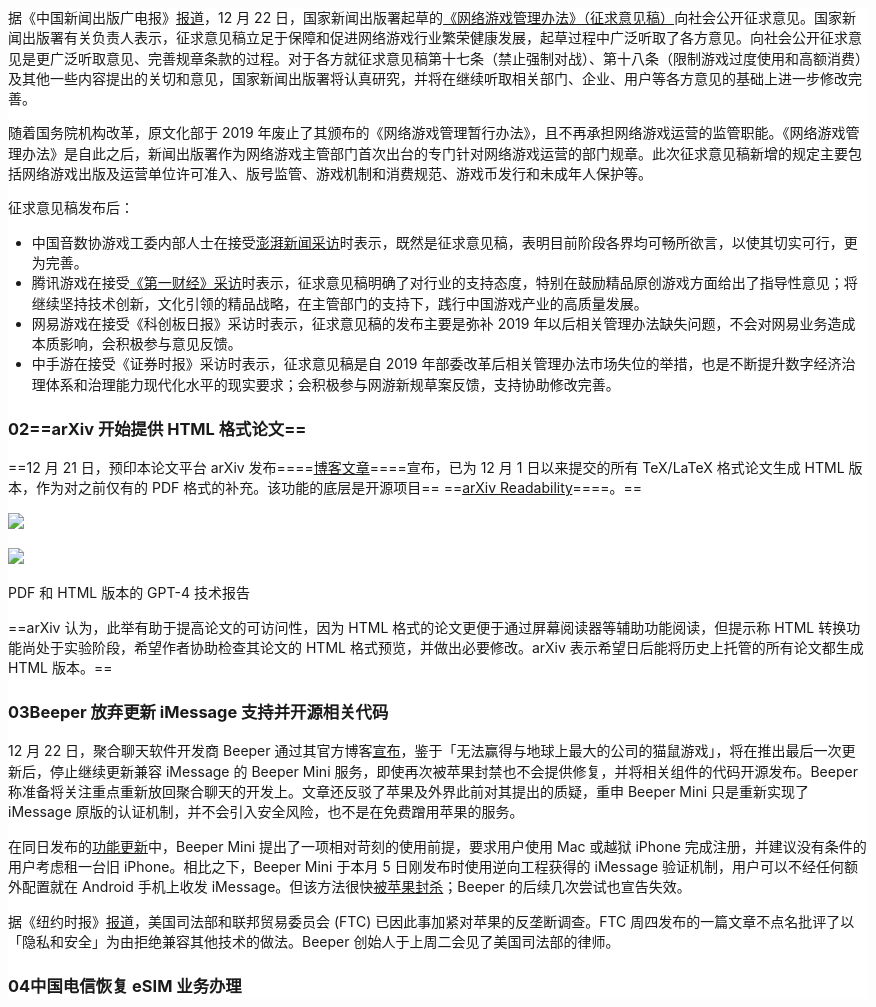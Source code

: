 据《中国新闻出版广电报》[报道](https://sspai.com/link?target=https%3A%2F%2Fwww.chinaxwcb.com%2F2023%2F12%2F23%2F99835425.html)，12 月 22 日，国家新闻出版署起草的[《网络游戏管理办法》（征求意见稿）](https://www.nppa.gov.cn/xxfb/tzgs/202312/t20231221%5F823187.html)向社会公开征求意见。国家新闻出版署有关负责人表示，征求意见稿立足于保障和促进网络游戏行业繁荣健康发展，起草过程中广泛听取了各方意见。向社会公开征求意见是更广泛听取意见、完善规章条款的过程。对于各方就征求意见稿第十七条（禁止强制对战）、第十八条（限制游戏过度使用和高额消费）及其他一些内容提出的关切和意见，国家新闻出版署将认真研究，并将在继续听取相关部门、企业、用户等各方意见的基础上进一步修改完善。

随着国务院机构改革，原文化部于 2019 年废止了其颁布的《网络游戏管理暂行办法》，且不再承担网络游戏运营的监管职能。《网络游戏管理办法》是自此之后，新闻出版署作为网络游戏主管部门首次出台的专门针对网络游戏运营的部门规章。此次征求意见稿新增的规定主要包括网络游戏出版及运营单位许可准入、版号监管、游戏机制和消费规范、游戏币发行和未成年人保护等。

征求意见稿发布后：

* 中国音数协游戏工委内部人士在接受[澎湃新闻采访](https://sspai.com/link?target=https%3A%2F%2Fwww.thepaper.cn%2FnewsDetail%5Fforward%5F25753219)时表示，既然是征求意见稿，表明目前阶段各界均可畅所欲言，以使其切实可行，更为完善。
* 腾讯游戏在接受[《第一财经》采访](https://sspai.com/link?target=https%3A%2F%2Fwww.yicai.com%2Fnews%2F101935503.html%3Fcode%3D101935520)时表示，征求意见稿明确了对行业的支持态度，特别在鼓励精品原创游戏方面给出了指导性意见；将继续坚持技术创新，文化引领的精品战略，在主管部门的支持下，践行中国游戏产业的高质量发展。
* 网易游戏在接受《科创板日报》采访时表示，征求意见稿的发布主要是弥补 2019 年以后相关管理办法缺失问题，不会对网易业务造成本质影响，会积极参与意见反馈。
* 中手游在接受《证券时报》采访时表示，征求意见稿是自 2019 年部委改革后相关管理办法市场失位的举措，也是不断提升数字经济治理体系和治理能力现代化水平的现实要求；会积极参与网游新规草案反馈，支持协助修改完善。

### 02==arXiv 开始提供 HTML 格式论文==

==12 月 21 日，预印本论文平台 arXiv 发布====[博客文章](https://sspai.com/link?target=https%3A%2F%2Fblog.arxiv.org%2F2023%2F12%2F21%2Faccessibility-update-arxiv-now-offers-papers-in-html-format%2F)====宣布，已为 12 月 1 日以来提交的所有 TeX/LaTeX 格式论文生成 HTML 版本，作为对之前仅有的 PDF 格式的补充。该功能的底层是开源项目== ==[arXiv Readability](https://sspai.com/link?target=https%3A%2F%2Fgithub.com%2FarXiv%2Farxiv-readability)====。==

![](https://proxy-prod.omnivore-image-cache.app/0x0,sOuH4Rrg1GoOhYUrxp9rVoKQioRD8onhmZ1SoiHvVulQ/https://cdn.sspai.com/2023/12/25/5da18c49c2ebc555f71a78092c445478.png) 

![](https://proxy-prod.omnivore-image-cache.app/0x0,s_iXrkTOOAM_XS0F8eytOKJNtG82ZXcveyO_xLMZYmJQ/https://cdn.sspai.com/2023/12/25/c7a315b931a8e2d3568bd14a9399e9f8.png) 

PDF 和 HTML 版本的 GPT-4 技术报告

==arXiv 认为，此举有助于提高论文的可访问性，因为 HTML 格式的论文更便于通过屏幕阅读器等辅助功能阅读，但提示称 HTML 转换功能尚处于实验阶段，希望作者协助检查其论文的 HTML 格式预览，并做出必要修改。arXiv 表示希望日后能将历史上托管的所有论文都生成 HTML 版本。==

### 03Beeper 放弃更新 iMessage 支持并开源相关代码

12 月 22 日，聚合聊天软件开发商 Beeper 通过其官方博客[宣布](https://sspai.com/link?target=https%3A%2F%2Fblog.beeper.com%2Fp%2Fbeeper-moving-forward)，鉴于「无法赢得与地球上最大的公司的猫鼠游戏」，将在推出最后一次更新后，停止继续更新兼容 iMessage 的 Beeper Mini 服务，即使再次被苹果封禁也不会提供修复，并将相关组件的代码开源发布。Beeper 称准备将关注重点重新放回聚合聊天的开发上。文章还反驳了苹果及外界此前对其提出的质疑，重申 Beeper Mini 只是重新实现了 iMessage 原版的认证机制，并不会引入安全风险，也不是在免费蹭用苹果的服务。

在同日发布的[功能更新](https://sspai.com/link?target=https%3A%2F%2Fblog.beeper.com%2Fp%2Fimessage-and-phone-registration-are)中，Beeper Mini 提出了一项相对苛刻的使用前提，要求用户使用 Mac 或越狱 iPhone 完成注册，并建议没有条件的用户考虑租一台旧 iPhone。相比之下，Beeper Mini 于本月 5 日刚发布时使用逆向工程获得的 iMessage 验证机制，用户可以不经任何额外配置就在 Android 手机上收发 iMessage。但该方法很快[被苹果封杀](https://sspai.com/link?target=https%3A%2F%2Fwww.theverge.com%2F2023%2F12%2F9%2F23995150%2Fbeeper-imessage-android-apple-statement)；Beeper 的后续几次尝试也宣告失效。

据《纽约时报》[报道](https://sspai.com/link?target=https%3A%2F%2Fwww.nytimes.com%2F2023%2F12%2F22%2Ftechnology%2Fapple-iphone-beeper-mini.html)，美国司法部和联邦贸易委员会 (FTC) 已因此事加紧对苹果的反垄断调查。FTC 周四发布的一篇文章不点名批评了以「隐私和安全」为由拒绝兼容其他技术的做法。Beeper 创始人于上周二会见了美国司法部的律师。

### 04中国电信恢复 eSIM 业务办理
